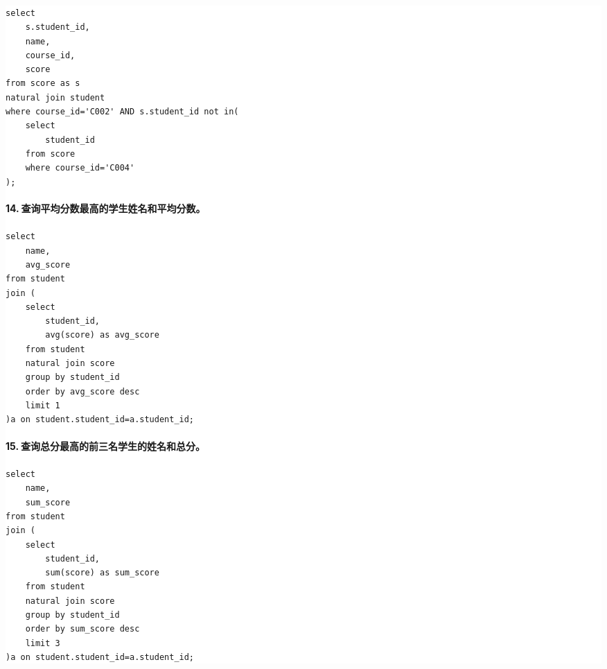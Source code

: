 ```mysql
select
    s.student_id,
    name,
    course_id,
    score
from score as s
natural join student
where course_id='C002' AND s.student_id not in(
    select
        student_id
    from score
    where course_id='C004'
);
```

#### 14. 查询平均分数最高的学生姓名和平均分数。

```mysql
select
    name,
    avg_score
from student
join (
    select
        student_id,
        avg(score) as avg_score
    from student
    natural join score
    group by student_id
    order by avg_score desc
    limit 1
)a on student.student_id=a.student_id;
```

#### 15. 查询总分最高的前三名学生的姓名和总分。

```mysql
select
    name,
    sum_score
from student
join (
    select
        student_id,
        sum(score) as sum_score
    from student
    natural join score
    group by student_id
    order by sum_score desc
    limit 3
)a on student.student_id=a.student_id;
```
